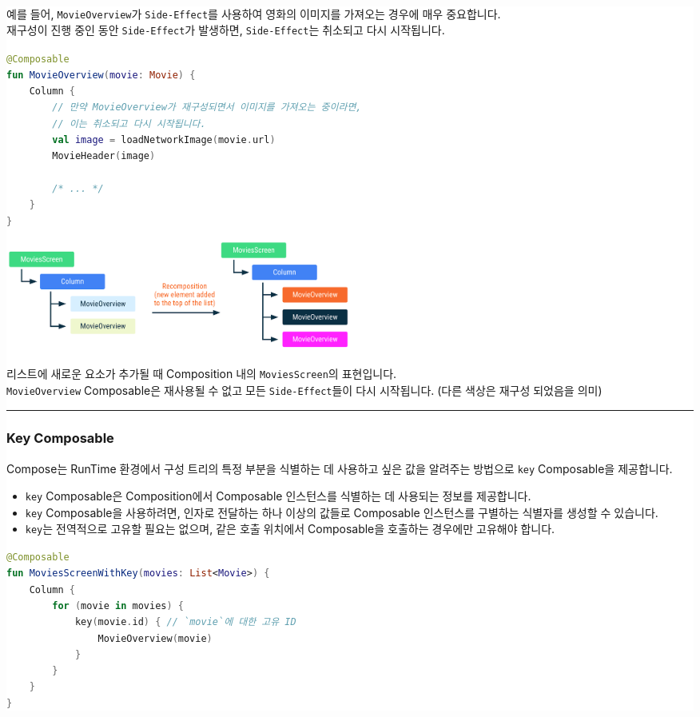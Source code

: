 예를 들어, `MovieOverview`가 `Side-Effect`를 사용하여 영화의 이미지를 가져오는 경우에 매우 중요합니다.  
재구성이 진행 중인 동안 `Side-Effect`가 발생하면, `Side-Effect`는 취소되고 다시 시작됩니다.

```kotlin
@Composable
fun MovieOverview(movie: Movie) {
    Column {
        // 만약 MovieOverview가 재구성되면서 이미지를 가져오는 중이라면,
        // 이는 취소되고 다시 시작됩니다.
        val image = loadNetworkImage(movie.url)
        MovieHeader(image)

        /* ... */
    }
}
```

<img src="../../resource/lifecycle-newelement-top-all-recompose.png" width="50%" height="50%">

리스트에 새로운 요소가 추가될 때 Composition 내의 `MoviesScreen`의 표현입니다.   
`MovieOverview` Composable은 재사용될 수 없고 모든 `Side-Effect`들이 다시 시작됩니다. (다른 색상은 재구성 되었음을 의미)

---

### Key Composable

Compose는 RunTime 환경에서 구성 트리의 특정 부분을 식별하는 데 사용하고 싶은 값을 알려주는 방법으로 `key` Composable을 제공합니다.

- `key` Composable은 Composition에서 Composable 인스턴스를 식별하는 데 사용되는 정보를 제공합니다.
- `key` Composable을 사용하려면, 인자로 전달하는 하나 이상의 값들로 Composable 인스턴스를 구별하는 식별자를 생성할 수 있습니다.
- `key`는 전역적으로 고유할 필요는 없으며, 같은 호출 위치에서 Composable을 호출하는 경우에만 고유해야 합니다.

```kotlin
@Composable
fun MoviesScreenWithKey(movies: List<Movie>) {
    Column {
        for (movie in movies) {
            key(movie.id) { // `movie`에 대한 고유 ID
                MovieOverview(movie)
            }
        }
    }
}
```
